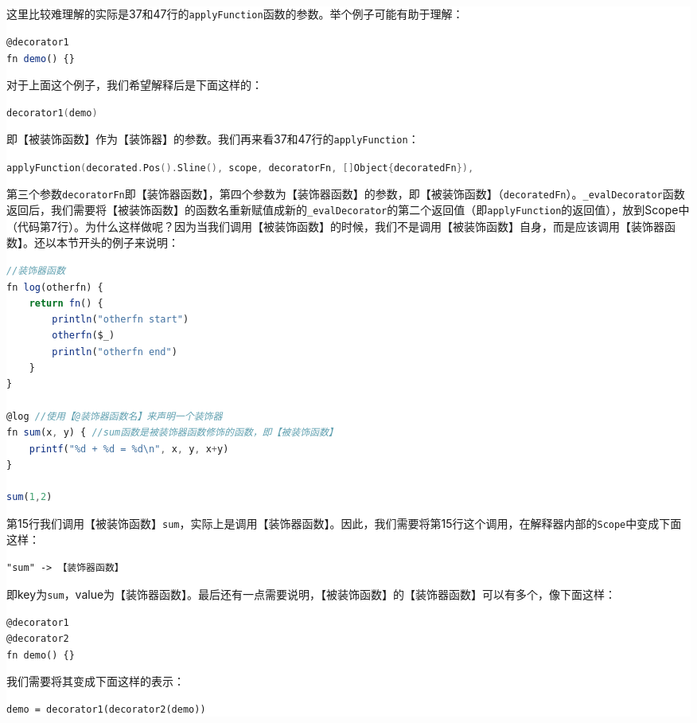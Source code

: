 这里比较难理解的实际是37和47行的`applyFunction`函数的参数。举个例子可能有助于理解：

```javascript
@decorator1
fn demo() {}
```

对于上面这个例子，我们希望解释后是下面这样的：

```go
decorator1(demo)
```

即【被装饰函数】作为【装饰器】的参数。我们再来看37和47行的`applyFunction`：

```go
applyFunction(decorated.Pos().Sline(), scope, decoratorFn, []Object{decoratedFn}),
```

第三个参数`decoratorFn`即【装饰器函数】，第四个参数为【装饰器函数】的参数，即【被装饰函数】（`decoratedFn`）。`_evalDecorator`函数返回后，我们需要将【被装饰函数】的函数名重新赋值成新的`_evalDecorator`的第二个返回值（即`applyFunction`的返回值），放到Scope中（代码第7行）。为什么这样做呢？因为当我们调用【被装饰函数】的时候，我们不是调用【被装饰函数】自身，而是应该调用【装饰器函数】。还以本节开头的例子来说明：

```javascript
//装饰器函数
fn log(otherfn) {
    return fn() {
        println("otherfn start")
        otherfn($_)
        println("otherfn end")
    }
}

@log //使用【@装饰器函数名】来声明一个装饰器
fn sum(x, y) { //sum函数是被装饰器函数修饰的函数，即【被装饰函数】
    printf("%d + %d = %d\n", x, y, x+y)
}

sum(1,2)
```

第15行我们调用【被装饰函数】`sum`，实际上是调用【装饰器函数】。因此，我们需要将第15行这个调用，在解释器内部的`Scope`中变成下面这样：

```
"sum" -> 【装饰器函数】
```

即key为`sum`，value为【装饰器函数】。最后还有一点需要说明，【被装饰函数】的【装饰器函数】可以有多个，像下面这样：

```
@decorator1
@decorator2
fn demo() {}
```

我们需要将其变成下面这样的表示：

```
demo = decorator1(decorator2(demo))
```
